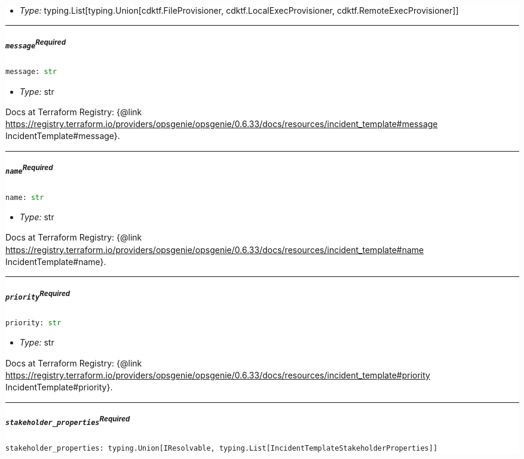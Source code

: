 - *Type:* typing.List[typing.Union[cdktf.FileProvisioner, cdktf.LocalExecProvisioner, cdktf.RemoteExecProvisioner]]

---

##### `message`<sup>Required</sup> <a name="message" id="rhizo-co-terraform-provider-opsgenie.incidentTemplate.IncidentTemplateConfig.property.message"></a>

```python
message: str
```

- *Type:* str

Docs at Terraform Registry: {@link https://registry.terraform.io/providers/opsgenie/opsgenie/0.6.33/docs/resources/incident_template#message IncidentTemplate#message}.

---

##### `name`<sup>Required</sup> <a name="name" id="rhizo-co-terraform-provider-opsgenie.incidentTemplate.IncidentTemplateConfig.property.name"></a>

```python
name: str
```

- *Type:* str

Docs at Terraform Registry: {@link https://registry.terraform.io/providers/opsgenie/opsgenie/0.6.33/docs/resources/incident_template#name IncidentTemplate#name}.

---

##### `priority`<sup>Required</sup> <a name="priority" id="rhizo-co-terraform-provider-opsgenie.incidentTemplate.IncidentTemplateConfig.property.priority"></a>

```python
priority: str
```

- *Type:* str

Docs at Terraform Registry: {@link https://registry.terraform.io/providers/opsgenie/opsgenie/0.6.33/docs/resources/incident_template#priority IncidentTemplate#priority}.

---

##### `stakeholder_properties`<sup>Required</sup> <a name="stakeholder_properties" id="rhizo-co-terraform-provider-opsgenie.incidentTemplate.IncidentTemplateConfig.property.stakeholderProperties"></a>

```python
stakeholder_properties: typing.Union[IResolvable, typing.List[IncidentTemplateStakeholderProperties]]
```
